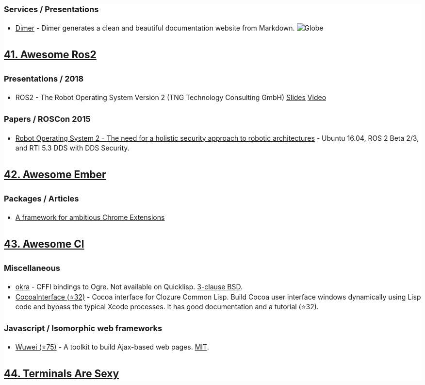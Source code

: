 ### Services / Presentations

*   [Dimer](https://dimerapp.com/) - Dimer generates a clean and beautiful documentation website from Markdown. ![Globe](https://maxcdn.icons8.com/Color/PNG/24/Maps/globe-24.png "Globe")

## [41. Awesome Ros2](/content/fkromer/awesome-ros2/week/README.md)

### Presentations / 2018

*   ROS2 - The Robot Operating System Version 2 (TNG Technology Consulting GmbH) [Slides](https://www.tngtech.com/fileadmin/Public/Images/BigTechday/BTD11/Folien/ROS2.pdf) [Video](https://www.youtube.com/watch?v=6Vzi0Grrlp8)

### Papers / ROSCon 2015

*   [Robot Operating System 2 - The need for a holistic security approach to robotic architectures](http://journals.sagepub.com/doi/pdf/10.1177/1729881418770011) - Ubuntu 16.04, ROS 2 Beta 2/3, and RTI 5.3 DDS with
    DDS Security.

## [42. Awesome Ember](/content/ember-community-russia/awesome-ember/week/README.md)

### Packages / Articles

*   [A framework for ambitious Chrome Extensions](https://envoy.engineering/a-framework-for-ambitious-chrome-extensions-b08d1f4b944d)

## [43. Awesome Cl](/content/CodyReichert/awesome-cl/week/README.md)

### Miscellaneous

*   [okra](https://www.common-lisp.net/project/okra/manual.html) - CFFI bindings to Ogre. Not available on Quicklisp. [3-clause BSD](https://directory.fsf.org/wiki/License:BSD_3Clause).
*   [CocoaInterface (⭐32)](https://github.com/plkrueger/CocoaInterface/) -
    Cocoa interface for Clozure Common Lisp. Build Cocoa user interface
    windows dynamically using Lisp code and bypass the typical Xcode
    processes. It has
    [good documentation and a tutorial (⭐32)](https://github.com/plkrueger/CocoaInterface/blob/master/Documentation/UserInterfaceTutorial.pdf).

### Javascript / Isomorphic web frameworks

*   [Wuwei (⭐75)](https://github.com/mtravers/wuwei/) - A toolkit to build Ajax-based web pages. [MIT](https://opensource.org/licenses/MIT).

## [44. Terminals Are Sexy](/content/k4m4/terminals-are-sexy/week/README.md)
